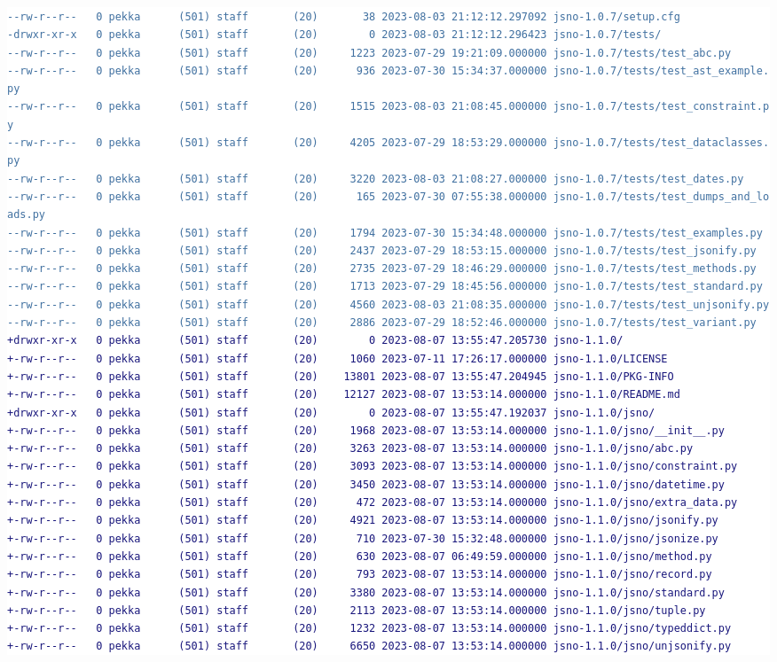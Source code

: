 ```diff
--rw-r--r--   0 pekka      (501) staff       (20)       38 2023-08-03 21:12:12.297092 jsno-1.0.7/setup.cfg
-drwxr-xr-x   0 pekka      (501) staff       (20)        0 2023-08-03 21:12:12.296423 jsno-1.0.7/tests/
--rw-r--r--   0 pekka      (501) staff       (20)     1223 2023-07-29 19:21:09.000000 jsno-1.0.7/tests/test_abc.py
--rw-r--r--   0 pekka      (501) staff       (20)      936 2023-07-30 15:34:37.000000 jsno-1.0.7/tests/test_ast_example.py
--rw-r--r--   0 pekka      (501) staff       (20)     1515 2023-08-03 21:08:45.000000 jsno-1.0.7/tests/test_constraint.py
--rw-r--r--   0 pekka      (501) staff       (20)     4205 2023-07-29 18:53:29.000000 jsno-1.0.7/tests/test_dataclasses.py
--rw-r--r--   0 pekka      (501) staff       (20)     3220 2023-08-03 21:08:27.000000 jsno-1.0.7/tests/test_dates.py
--rw-r--r--   0 pekka      (501) staff       (20)      165 2023-07-30 07:55:38.000000 jsno-1.0.7/tests/test_dumps_and_loads.py
--rw-r--r--   0 pekka      (501) staff       (20)     1794 2023-07-30 15:34:48.000000 jsno-1.0.7/tests/test_examples.py
--rw-r--r--   0 pekka      (501) staff       (20)     2437 2023-07-29 18:53:15.000000 jsno-1.0.7/tests/test_jsonify.py
--rw-r--r--   0 pekka      (501) staff       (20)     2735 2023-07-29 18:46:29.000000 jsno-1.0.7/tests/test_methods.py
--rw-r--r--   0 pekka      (501) staff       (20)     1713 2023-07-29 18:45:56.000000 jsno-1.0.7/tests/test_standard.py
--rw-r--r--   0 pekka      (501) staff       (20)     4560 2023-08-03 21:08:35.000000 jsno-1.0.7/tests/test_unjsonify.py
--rw-r--r--   0 pekka      (501) staff       (20)     2886 2023-07-29 18:52:46.000000 jsno-1.0.7/tests/test_variant.py
+drwxr-xr-x   0 pekka      (501) staff       (20)        0 2023-08-07 13:55:47.205730 jsno-1.1.0/
+-rw-r--r--   0 pekka      (501) staff       (20)     1060 2023-07-11 17:26:17.000000 jsno-1.1.0/LICENSE
+-rw-r--r--   0 pekka      (501) staff       (20)    13801 2023-08-07 13:55:47.204945 jsno-1.1.0/PKG-INFO
+-rw-r--r--   0 pekka      (501) staff       (20)    12127 2023-08-07 13:53:14.000000 jsno-1.1.0/README.md
+drwxr-xr-x   0 pekka      (501) staff       (20)        0 2023-08-07 13:55:47.192037 jsno-1.1.0/jsno/
+-rw-r--r--   0 pekka      (501) staff       (20)     1968 2023-08-07 13:53:14.000000 jsno-1.1.0/jsno/__init__.py
+-rw-r--r--   0 pekka      (501) staff       (20)     3263 2023-08-07 13:53:14.000000 jsno-1.1.0/jsno/abc.py
+-rw-r--r--   0 pekka      (501) staff       (20)     3093 2023-08-07 13:53:14.000000 jsno-1.1.0/jsno/constraint.py
+-rw-r--r--   0 pekka      (501) staff       (20)     3450 2023-08-07 13:53:14.000000 jsno-1.1.0/jsno/datetime.py
+-rw-r--r--   0 pekka      (501) staff       (20)      472 2023-08-07 13:53:14.000000 jsno-1.1.0/jsno/extra_data.py
+-rw-r--r--   0 pekka      (501) staff       (20)     4921 2023-08-07 13:53:14.000000 jsno-1.1.0/jsno/jsonify.py
+-rw-r--r--   0 pekka      (501) staff       (20)      710 2023-07-30 15:32:48.000000 jsno-1.1.0/jsno/jsonize.py
+-rw-r--r--   0 pekka      (501) staff       (20)      630 2023-08-07 06:49:59.000000 jsno-1.1.0/jsno/method.py
+-rw-r--r--   0 pekka      (501) staff       (20)      793 2023-08-07 13:53:14.000000 jsno-1.1.0/jsno/record.py
+-rw-r--r--   0 pekka      (501) staff       (20)     3380 2023-08-07 13:53:14.000000 jsno-1.1.0/jsno/standard.py
+-rw-r--r--   0 pekka      (501) staff       (20)     2113 2023-08-07 13:53:14.000000 jsno-1.1.0/jsno/tuple.py
+-rw-r--r--   0 pekka      (501) staff       (20)     1232 2023-08-07 13:53:14.000000 jsno-1.1.0/jsno/typeddict.py
+-rw-r--r--   0 pekka      (501) staff       (20)     6650 2023-08-07 13:53:14.000000 jsno-1.1.0/jsno/unjsonify.py
```